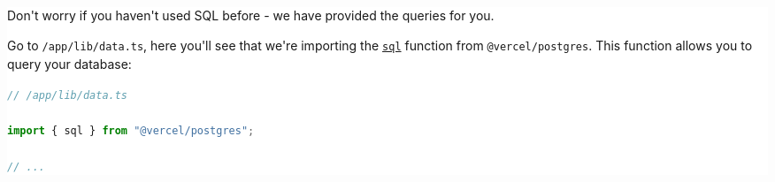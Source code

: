 Don't worry if you haven't used SQL before - we have provided the queries for you.

Go to `/app/lib/data.ts`, here you'll see that we're importing the [`sql`](https://vercel.com/docs/storage/vercel-postgres/sdk#sql) function from `@vercel/postgres`. This function allows you to query your database:

```ts
// /app/lib/data.ts

import { sql } from "@vercel/postgres";

// ...
```

